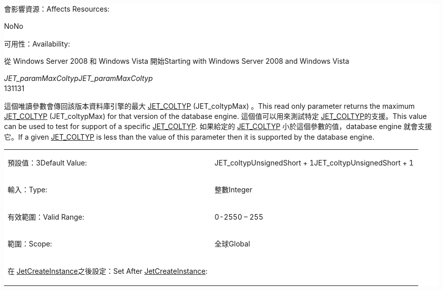 <td><p><span data-ttu-id="578a7-128">會影響資源：</span><span class="sxs-lookup"><span data-stu-id="578a7-128">Affects Resources:</span></span></p></td>
<td><p><span data-ttu-id="578a7-129">No</span><span class="sxs-lookup"><span data-stu-id="578a7-129">No</span></span></p></td>
</tr>
<tr class="odd">
<td><p><span data-ttu-id="578a7-130">可用性：</span><span class="sxs-lookup"><span data-stu-id="578a7-130">Availability:</span></span></p></td>
<td><p><span data-ttu-id="578a7-131">從 Windows Server 2008 和 Windows Vista 開始</span><span class="sxs-lookup"><span data-stu-id="578a7-131">Starting with Windows Server 2008 and Windows Vista</span></span></p></td>
</tr>
</tbody>
</table>


<span data-ttu-id="578a7-132">*JET_paramMaxColtyp*</span><span class="sxs-lookup"><span data-stu-id="578a7-132">*JET_paramMaxColtyp*</span></span>  
<span data-ttu-id="578a7-133">131</span><span class="sxs-lookup"><span data-stu-id="578a7-133">131</span></span>  

<span data-ttu-id="578a7-134">這個唯讀參數會傳回該版本資料庫引擎的最大 [JET_COLTYP](./jet-coltyp.md) (JET_coltypMax) 。</span><span class="sxs-lookup"><span data-stu-id="578a7-134">This read only parameter returns the maximum [JET_COLTYP](./jet-coltyp.md) (JET_coltypMax) for that version of the database engine.</span></span> <span data-ttu-id="578a7-135">這個值可以用來測試特定 [JET_COLTYP](./jet-coltyp.md)的支援。</span><span class="sxs-lookup"><span data-stu-id="578a7-135">This value can be used to test for support of a specific [JET_COLTYP](./jet-coltyp.md).</span></span> <span data-ttu-id="578a7-136">如果給定的 [JET_COLTYP](./jet-coltyp.md) 小於這個參數的值，database engine 就會支援它。</span><span class="sxs-lookup"><span data-stu-id="578a7-136">If a given [JET_COLTYP](./jet-coltyp.md) is less than the value of this parameter then it is supported by the database engine.</span></span>

<table>
<colgroup>
<col style="width: 50%" />
<col style="width: 50%" />
</colgroup>
<tbody>
<tr class="odd">
<td><p><span data-ttu-id="578a7-137">預設值：3</span><span class="sxs-lookup"><span data-stu-id="578a7-137">Default Value:</span></span></p></td>
<td><p><span data-ttu-id="578a7-138">JET_coltypUnsignedShort + 1</span><span class="sxs-lookup"><span data-stu-id="578a7-138">JET_coltypUnsignedShort + 1</span></span></p></td>
</tr>
<tr class="even">
<td><p><span data-ttu-id="578a7-139">輸入：</span><span class="sxs-lookup"><span data-stu-id="578a7-139">Type:</span></span></p></td>
<td><p><span data-ttu-id="578a7-140">整數</span><span class="sxs-lookup"><span data-stu-id="578a7-140">Integer</span></span></p></td>
</tr>
<tr class="odd">
<td><p><span data-ttu-id="578a7-141">有效範圍：</span><span class="sxs-lookup"><span data-stu-id="578a7-141">Valid Range:</span></span></p></td>
<td><p><span data-ttu-id="578a7-142">0-255</span><span class="sxs-lookup"><span data-stu-id="578a7-142">0 – 255</span></span></p></td>
</tr>
<tr class="even">
<td><p><span data-ttu-id="578a7-143">範圍：</span><span class="sxs-lookup"><span data-stu-id="578a7-143">Scope:</span></span></p></td>
<td><p><span data-ttu-id="578a7-144">全球</span><span class="sxs-lookup"><span data-stu-id="578a7-144">Global</span></span></p></td>
</tr>
<tr class="odd">
<td><p><span data-ttu-id="578a7-145">在 <a href="gg269354(v=exchg.10).md">JetCreateInstance</a>之後設定：</span><span class="sxs-lookup"><span data-stu-id="578a7-145">Set After <a href="gg269354(v=exchg.10).md">JetCreateInstance</a>:</span></span></p></td>